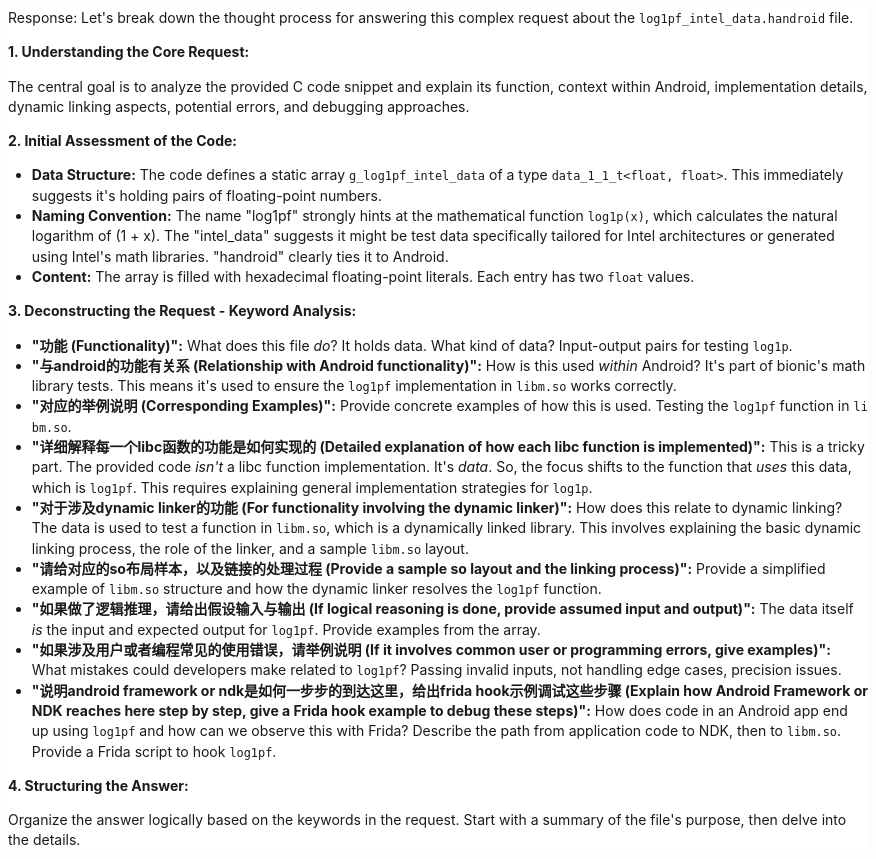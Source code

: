 Response:
Let's break down the thought process for answering this complex request about the `log1pf_intel_data.handroid` file.

**1. Understanding the Core Request:**

The central goal is to analyze the provided C code snippet and explain its function, context within Android, implementation details, dynamic linking aspects, potential errors, and debugging approaches.

**2. Initial Assessment of the Code:**

* **Data Structure:** The code defines a static array `g_log1pf_intel_data` of a type `data_1_1_t<float, float>`. This immediately suggests it's holding pairs of floating-point numbers.
* **Naming Convention:** The name "log1pf" strongly hints at the mathematical function `log1p(x)`, which calculates the natural logarithm of (1 + x). The "intel_data" suggests it might be test data specifically tailored for Intel architectures or generated using Intel's math libraries. "handroid" clearly ties it to Android.
* **Content:** The array is filled with hexadecimal floating-point literals. Each entry has two `float` values.

**3. Deconstructing the Request - Keyword Analysis:**

* **"功能 (Functionality)":** What does this file *do*?  It holds data. What kind of data? Input-output pairs for testing `log1p`.
* **"与android的功能有关系 (Relationship with Android functionality)":**  How is this used *within* Android?  It's part of bionic's math library tests. This means it's used to ensure the `log1pf` implementation in `libm.so` works correctly.
* **"对应的举例说明 (Corresponding Examples)":**  Provide concrete examples of how this is used. Testing the `log1pf` function in `libm.so`.
* **"详细解释每一个libc函数的功能是如何实现的 (Detailed explanation of how each libc function is implemented)":**  This is a tricky part. The provided code *isn't* a libc function implementation. It's *data*. So, the focus shifts to the function that *uses* this data, which is `log1pf`. This requires explaining general implementation strategies for `log1p`.
* **"对于涉及dynamic linker的功能 (For functionality involving the dynamic linker)":**  How does this relate to dynamic linking?  The data is used to test a function in `libm.so`, which is a dynamically linked library. This involves explaining the basic dynamic linking process, the role of the linker, and a sample `libm.so` layout.
* **"请给对应的so布局样本，以及链接的处理过程 (Provide a sample so layout and the linking process)":**  Provide a simplified example of `libm.so` structure and how the dynamic linker resolves the `log1pf` function.
* **"如果做了逻辑推理，请给出假设输入与输出 (If logical reasoning is done, provide assumed input and output)":** The data itself *is* the input and expected output for `log1pf`. Provide examples from the array.
* **"如果涉及用户或者编程常见的使用错误，请举例说明 (If it involves common user or programming errors, give examples)":** What mistakes could developers make related to `log1pf`?  Passing invalid inputs, not handling edge cases, precision issues.
* **"说明android framework or ndk是如何一步步的到达这里，给出frida hook示例调试这些步骤 (Explain how Android Framework or NDK reaches here step by step, give a Frida hook example to debug these steps)":** How does code in an Android app end up using `log1pf` and how can we observe this with Frida?  Describe the path from application code to NDK, then to `libm.so`. Provide a Frida script to hook `log1pf`.

**4. Structuring the Answer:**

Organize the answer logically based on the keywords in the request. Start with a summary of the file's purpose, then delve into the details.

